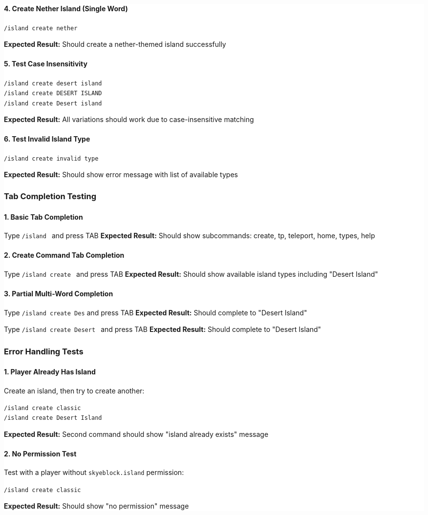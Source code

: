 #### 4. Create Nether Island (Single Word)
```
/island create nether
```
**Expected Result:** Should create a nether-themed island successfully

#### 5. Test Case Insensitivity
```
/island create desert island
/island create DESERT ISLAND
/island create Desert island
```
**Expected Result:** All variations should work due to case-insensitive matching

#### 6. Test Invalid Island Type
```
/island create invalid type
```
**Expected Result:** Should show error message with list of available types

### Tab Completion Testing

#### 1. Basic Tab Completion
Type `/island ` and press TAB
**Expected Result:** Should show subcommands: create, tp, teleport, home, types, help

#### 2. Create Command Tab Completion
Type `/island create ` and press TAB
**Expected Result:** Should show available island types including "Desert Island"

#### 3. Partial Multi-Word Completion
Type `/island create Des` and press TAB
**Expected Result:** Should complete to "Desert Island"

Type `/island create Desert ` and press TAB
**Expected Result:** Should complete to "Desert Island"

### Error Handling Tests

#### 1. Player Already Has Island
Create an island, then try to create another:
```
/island create classic
/island create Desert Island
```
**Expected Result:** Second command should show "island already exists" message

#### 2. No Permission Test
Test with a player without `skyeblock.island` permission:
```
/island create classic
```
**Expected Result:** Should show "no permission" message
